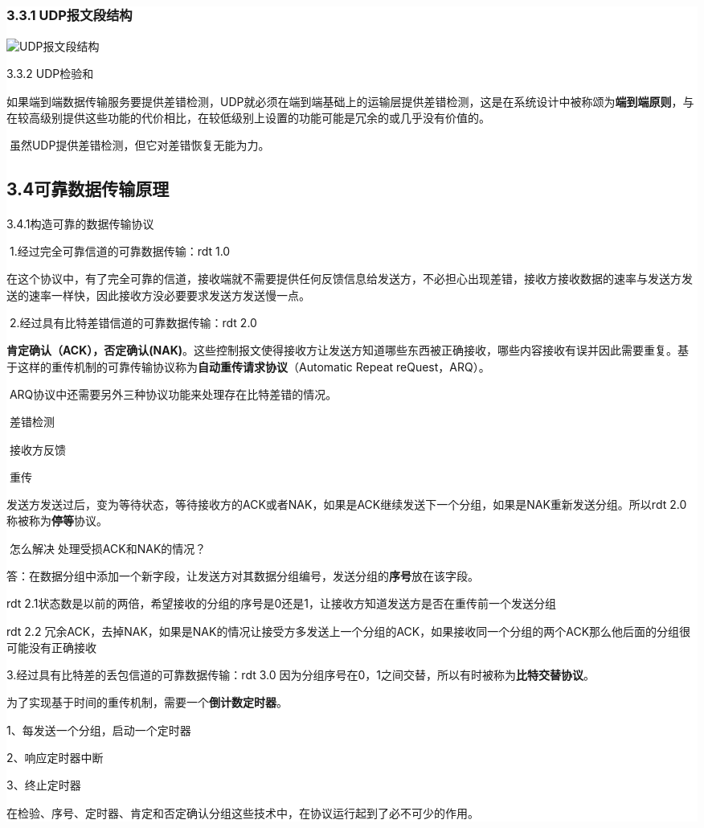 ### 3.3.1	UDP报文段结构

![UDP报文段结构](C:\Users\YUNTUN\AppData\Roaming\Typora\typora-user-images\image-20200710145120067.png)

3.3.2	UDP检验和

​		如果端到端数据传输服务要提供差错检测，UDP就必须在端到端基础上的运输层提供差错检测，这是在系统设计中被称颂为**端到端原则**，与在较高级别提供这些功能的代价相比，在较低级别上设置的功能可能是冗余的或几乎没有价值的。

​		虽然UDP提供差错检测，但它对差错恢复无能为力。



## 3.4可靠数据传输原理

3.4.1构造可靠的数据传输协议

​		1.经过完全可靠信道的可靠数据传输：rdt 1.0

​		在这个协议中，有了完全可靠的信道，接收端就不需要提供任何反馈信息给发送方，不必担心出现差错，接收方接收数据的速率与发送方发送的速率一样快，因此接收方没必要要求发送方发送慢一点。



​		2.经过具有比特差错信道的可靠数据传输：rdt 2.0

​		**肯定确认（ACK），否定确认(NAK)**。这些控制报文使得接收方让发送方知道哪些东西被正确接收，哪些内容接收有误并因此需要重复。基于这样的重传机制的可靠传输协议称为**自动重传请求协议**（Automatic Repeat reQuest，ARQ）。

​		ARQ协议中还需要另外三种协议功能来处理存在比特差错的情况。

​		差错检测

​		接收方反馈

​		重传

​		发送方发送过后，变为等待状态，等待接收方的ACK或者NAK，如果是ACK继续发送下一个分组，如果是NAK重新发送分组。所以rdt 2.0称被称为**停等**协议。

​		怎么解决  	处理受损ACK和NAK的情况？

​		答：在数据分组中添加一个新字段，让发送方对其数据分组编号，发送分组的**序号**放在该字段。

rdt  2.1状态数是以前的两倍，希望接收的分组的序号是0还是1，让接收方知道发送方是否在重传前一个发送分组

rdt 2.2 冗余ACK，去掉NAK，如果是NAK的情况让接受方多发送上一个分组的ACK，如果接收同一个分组的两个ACK那么他后面的分组很可能没有正确接收





3.经过具有比特差的丢包信道的可靠数据传输：rdt 3.0 因为分组序号在0，1之间交替，所以有时被称为**比特交替协议**。

​		为了实现基于时间的重传机制，需要一个**倒计数定时器**。

1、每发送一个分组，启动一个定时器

2、响应定时器中断

3、终止定时器



​		在检验、序号、定时器、肯定和否定确认分组这些技术中，在协议运行起到了必不可少的作用。


